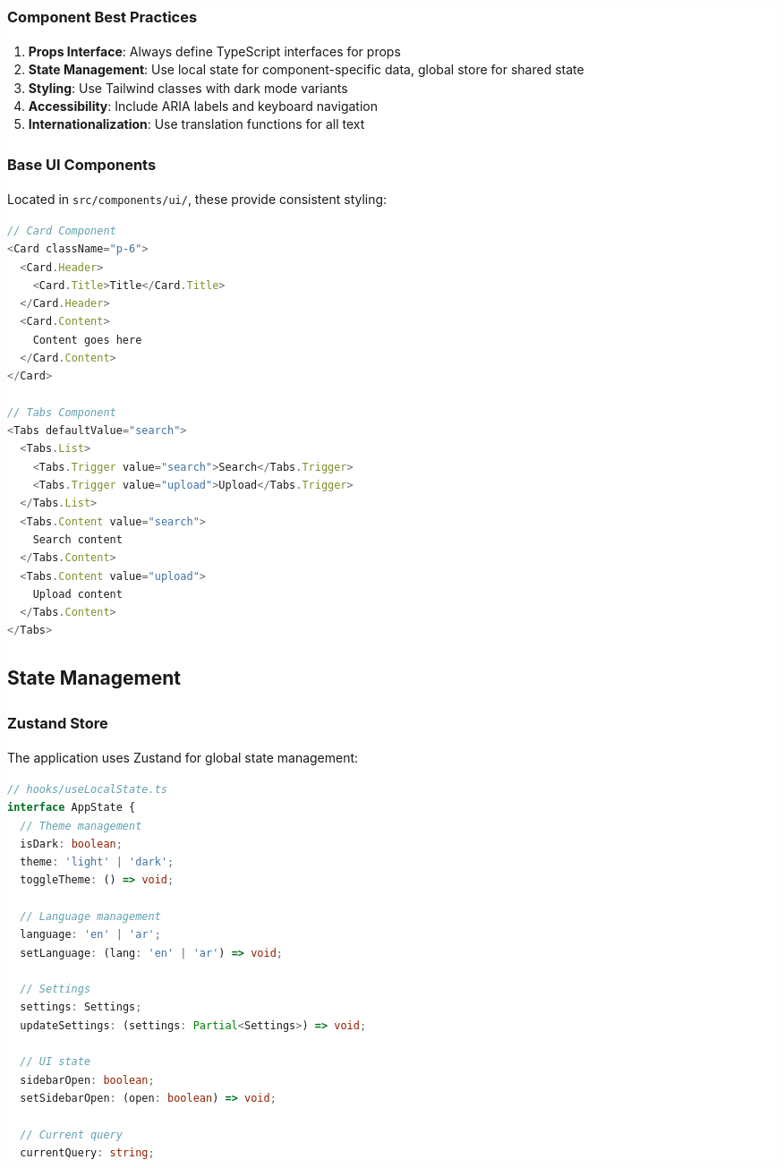 ### Component Best Practices
1. **Props Interface**: Always define TypeScript interfaces for props
2. **State Management**: Use local state for component-specific data, global store for shared state
3. **Styling**: Use Tailwind classes with dark mode variants
4. **Accessibility**: Include ARIA labels and keyboard navigation
5. **Internationalization**: Use translation functions for all text

### Base UI Components
Located in `src/components/ui/`, these provide consistent styling:

```typescript
// Card Component
<Card className="p-6">
  <Card.Header>
    <Card.Title>Title</Card.Title>
  </Card.Header>
  <Card.Content>
    Content goes here
  </Card.Content>
</Card>

// Tabs Component
<Tabs defaultValue="search">
  <Tabs.List>
    <Tabs.Trigger value="search">Search</Tabs.Trigger>
    <Tabs.Trigger value="upload">Upload</Tabs.Trigger>
  </Tabs.List>
  <Tabs.Content value="search">
    Search content
  </Tabs.Content>
  <Tabs.Content value="upload">
    Upload content
  </Tabs.Content>
</Tabs>
```

## State Management

### Zustand Store
The application uses Zustand for global state management:

```typescript
// hooks/useLocalState.ts
interface AppState {
  // Theme management
  isDark: boolean;
  theme: 'light' | 'dark';
  toggleTheme: () => void;
  
  // Language management
  language: 'en' | 'ar';
  setLanguage: (lang: 'en' | 'ar') => void;
  
  // Settings
  settings: Settings;
  updateSettings: (settings: Partial<Settings>) => void;
  
  // UI state
  sidebarOpen: boolean;
  setSidebarOpen: (open: boolean) => void;
  
  // Current query
  currentQuery: string;
```